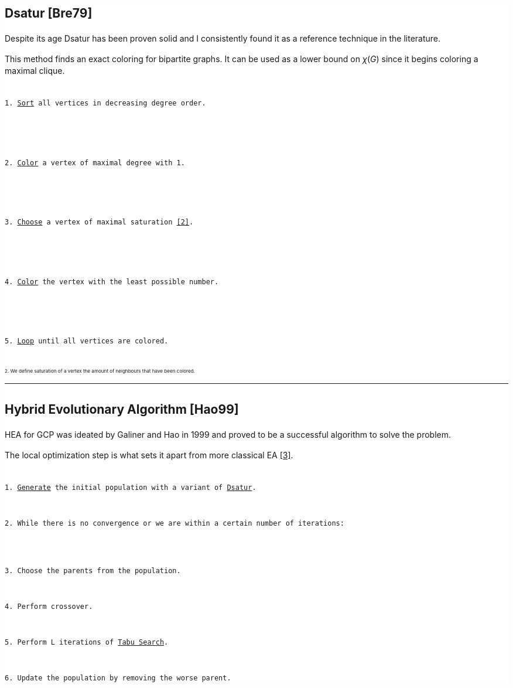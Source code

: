 
## Dsatur \[Bre79\]

<div class="colwrap">
<div class="left">
Despite its age Dsatur has been proven solid and I consistently found it as a reference technique in the literature.

This method finds an exact coloring for bipartite graphs. It can be used as a lower bound on $\chi(G)$ since it begins coloring a maximal clique.
</div>
<div class="right inverted">
<code>
1. <u>Sort</u> all vertices in decreasing degree order.
<br>
<br>
2. <u>Color</u> a vertex of maximal degree with 1.
<br>
<br>
3. <u>Choose</u> a vertex of maximal saturation <a href="#footnote-2">[2]</a>.
<br>
<br>
4. <u>Color</u> the vertex with the least possible number.
<br>
<br>
5. <u>Loop</u> until all vertices are colored.
</code>
</div>
</div>

<h4></h4>
<sub><sub><sub>
<div id="footnote-2"></div>
2. We define saturation of a vertex  the amount of neighbours that have been colored.
</sub></sub></sub>

---

## Hybrid Evolutionary Algorithm \[Hao99\]

<div class="colwrap">
<div class="left">
HEA for GCP was ideated by Galiner and Hao in 1999 and proved to be a successful algorithm to solve the problem.

The local optimization step is what sets it apart from more classical EA <a
    href="#footnote-3">[3]</a>.
</div>
<div class="right inverted">
<code>
1. <u>Generate</u> the initial population with a variant of <u>Dsatur</u>.
<br>
2. While there is no convergence or we are within a certain number of iterations:
<br></br>
3. Choose the parents from the population.
<br>
4. Perform crossover.
<br>
5. Perform L iterations of <u>Tabu Search</u>.
<br>
6. Update the population by removing the worse parent.
</code>
</div>
</div>

